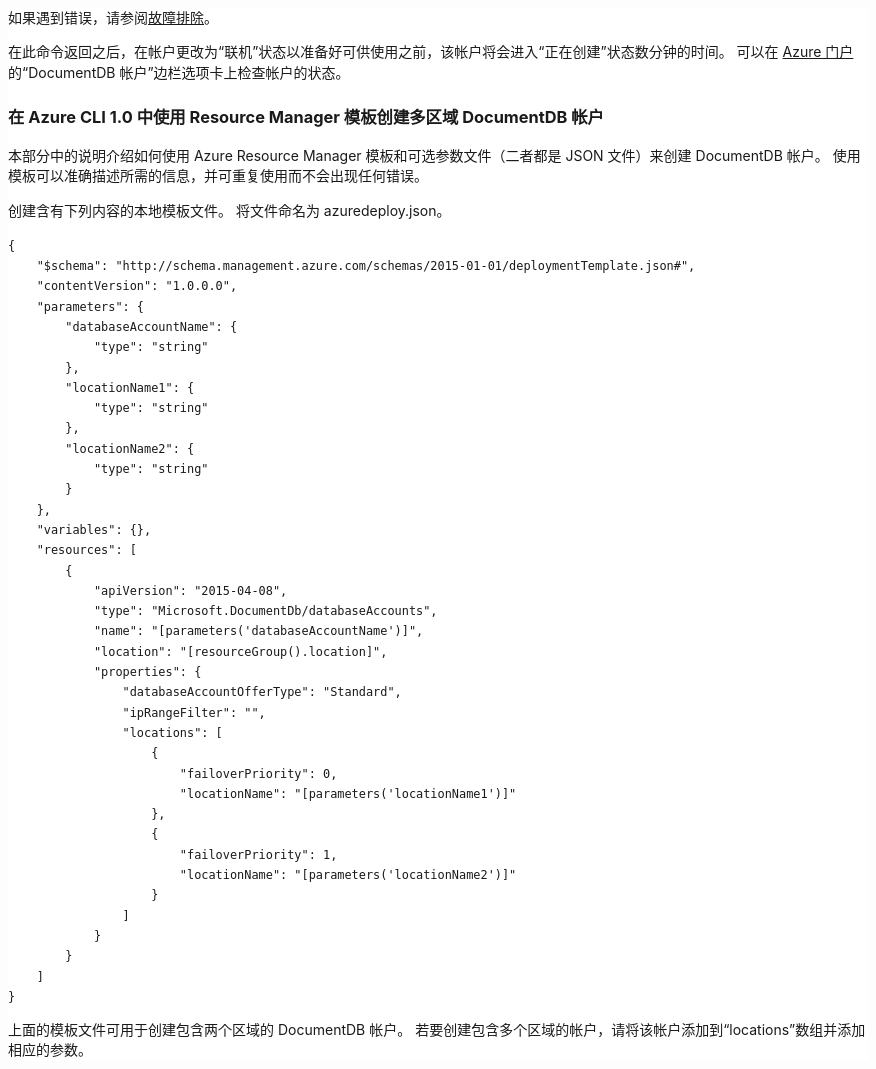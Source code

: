 如果遇到错误，请参阅[故障排除](#troubleshooting)。

在此命令返回之后，在帐户更改为“联机”状态以准备好可供使用之前，该帐户将会进入“正在创建”状态数分钟的时间。 可以在 [Azure 门户](https://portal.azure.cn)的“DocumentDB 帐户”边栏选项卡上检查帐户的状态。

### <a id="create-multi-documentdb-account-cli-arm"></a> 在 Azure CLI 1.0 中使用 Resource Manager 模板创建多区域 DocumentDB 帐户
本部分中的说明介绍如何使用 Azure Resource Manager 模板和可选参数文件（二者都是 JSON 文件）来创建 DocumentDB 帐户。 使用模板可以准确描述所需的信息，并可重复使用而不会出现任何错误。

创建含有下列内容的本地模板文件。 将文件命名为 azuredeploy.json。

    {
        "$schema": "http://schema.management.azure.com/schemas/2015-01-01/deploymentTemplate.json#",
        "contentVersion": "1.0.0.0",
        "parameters": {
            "databaseAccountName": {
                "type": "string"
            },
            "locationName1": {
                "type": "string"
            },
            "locationName2": {
                "type": "string"
            }
        },
        "variables": {},
        "resources": [
            {
                "apiVersion": "2015-04-08",
                "type": "Microsoft.DocumentDb/databaseAccounts",
                "name": "[parameters('databaseAccountName')]",
                "location": "[resourceGroup().location]",
                "properties": {
                    "databaseAccountOfferType": "Standard",
                    "ipRangeFilter": "",
                    "locations": [
                        {
                            "failoverPriority": 0,
                            "locationName": "[parameters('locationName1')]"
                        },
                        {
                            "failoverPriority": 1,
                            "locationName": "[parameters('locationName2')]"
                        }
                    ]
                }
            }
        ]
    }

上面的模板文件可用于创建包含两个区域的 DocumentDB 帐户。 若要创建包含多个区域的帐户，请将该帐户添加到“locations”数组并添加相应的参数。
